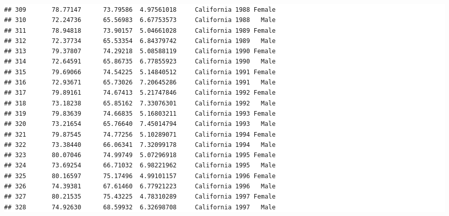     ## 309       78.77147      73.79586  4.97561018     California 1988 Female
    ## 310       72.24736      65.56983  6.67753573     California 1988   Male
    ## 311       78.94818      73.90157  5.04661028     California 1989 Female
    ## 312       72.37734      65.53354  6.84379742     California 1989   Male
    ## 313       79.37807      74.29218  5.08588119     California 1990 Female
    ## 314       72.64591      65.86735  6.77855923     California 1990   Male
    ## 315       79.69066      74.54225  5.14840512     California 1991 Female
    ## 316       72.93671      65.73026  7.20645286     California 1991   Male
    ## 317       79.89161      74.67413  5.21747846     California 1992 Female
    ## 318       73.18238      65.85162  7.33076301     California 1992   Male
    ## 319       79.83639      74.66835  5.16803211     California 1993 Female
    ## 320       73.21654      65.76640  7.45014794     California 1993   Male
    ## 321       79.87545      74.77256  5.10289071     California 1994 Female
    ## 322       73.38440      66.06341  7.32099178     California 1994   Male
    ## 323       80.07046      74.99749  5.07296918     California 1995 Female
    ## 324       73.69254      66.71032  6.98221962     California 1995   Male
    ## 325       80.16597      75.17496  4.99101157     California 1996 Female
    ## 326       74.39381      67.61460  6.77921223     California 1996   Male
    ## 327       80.21535      75.43225  4.78310289     California 1997 Female
    ## 328       74.92630      68.59932  6.32698708     California 1997   Male